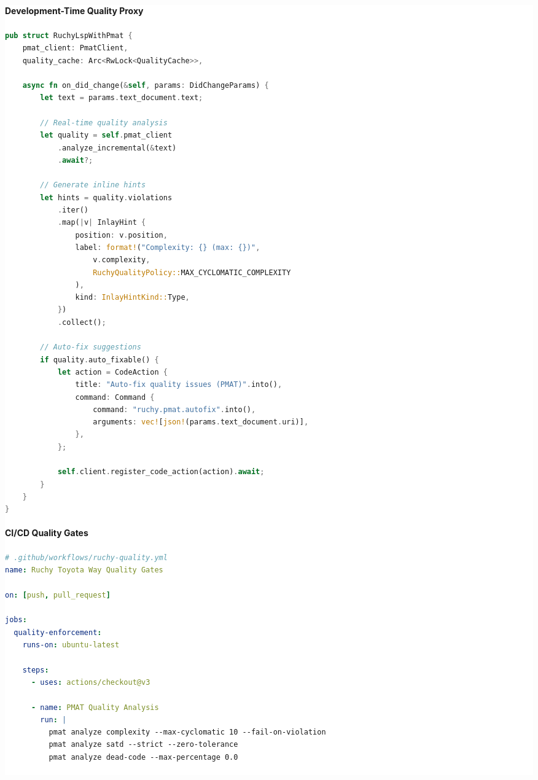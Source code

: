 #### Development-Time Quality Proxy

```rust
pub struct RuchyLspWithPmat {
    pmat_client: PmatClient,
    quality_cache: Arc<RwLock<QualityCache>>,
    
    async fn on_did_change(&self, params: DidChangeParams) {
        let text = params.text_document.text;
        
        // Real-time quality analysis
        let quality = self.pmat_client
            .analyze_incremental(&text)
            .await?;
        
        // Generate inline hints
        let hints = quality.violations
            .iter()
            .map(|v| InlayHint {
                position: v.position,
                label: format!("Complexity: {} (max: {})", 
                    v.complexity, 
                    RuchyQualityPolicy::MAX_CYCLOMATIC_COMPLEXITY
                ),
                kind: InlayHintKind::Type,
            })
            .collect();
        
        // Auto-fix suggestions
        if quality.auto_fixable() {
            let action = CodeAction {
                title: "Auto-fix quality issues (PMAT)".into(),
                command: Command {
                    command: "ruchy.pmat.autofix".into(),
                    arguments: vec![json!(params.text_document.uri)],
                },
            };
            
            self.client.register_code_action(action).await;
        }
    }
}
```

#### CI/CD Quality Gates

```yaml
# .github/workflows/ruchy-quality.yml
name: Ruchy Toyota Way Quality Gates

on: [push, pull_request]

jobs:
  quality-enforcement:
    runs-on: ubuntu-latest
    
    steps:
      - uses: actions/checkout@v3
      
      - name: PMAT Quality Analysis
        run: |
          pmat analyze complexity --max-cyclomatic 10 --fail-on-violation
          pmat analyze satd --strict --zero-tolerance
          pmat analyze dead-code --max-percentage 0.0
          
```